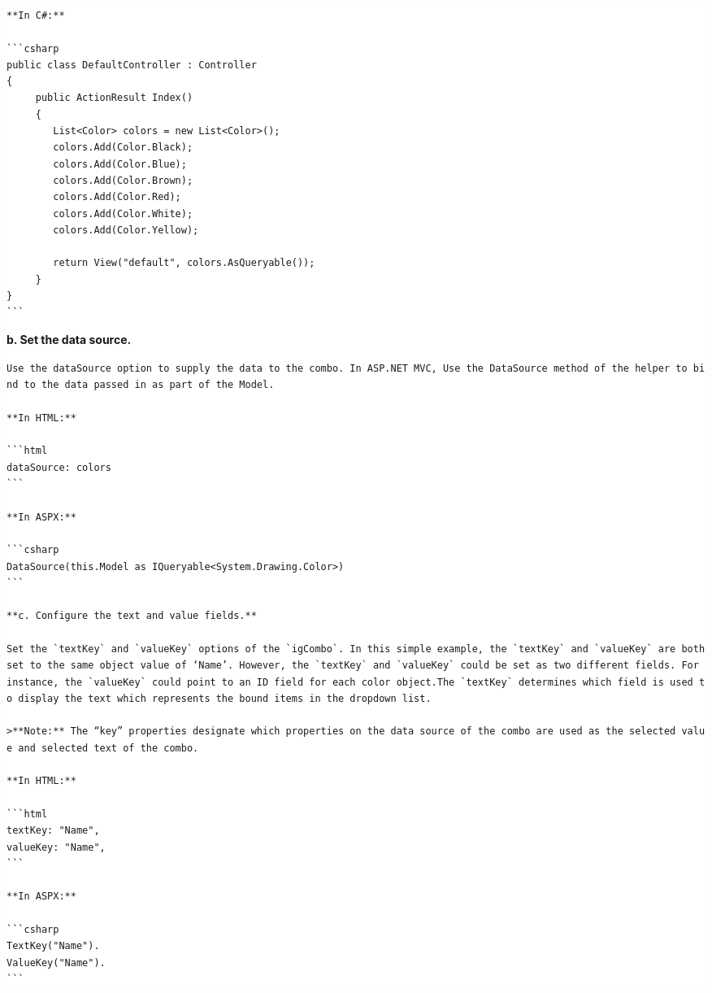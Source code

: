 	**In C#:**
	
	```csharp
	public class DefaultController : Controller
	{
	     public ActionResult Index()
	     {
	        List<Color> colors = new List<Color>();
	        colors.Add(Color.Black);
	        colors.Add(Color.Blue);
	        colors.Add(Color.Brown);
	        colors.Add(Color.Red);
	        colors.Add(Color.White);
	        colors.Add(Color.Yellow);
	 
	        return View("default", colors.AsQueryable());
	     }
	}
	```

   **b. Set the data source.**

	Use the dataSource option to supply the data to the combo. In ASP.NET MVC, Use the DataSource method of the helper to bind to the data passed in as part of the Model.
	
	**In HTML:**
	
	```html
	dataSource: colors
	```
	
	**In ASPX:**
	
	```csharp
	DataSource(this.Model as IQueryable<System.Drawing.Color>)
	```
	
	**c. Configure the text and value fields.**
	
	Set the `textKey` and `valueKey` options of the `igCombo`. In this simple example, the `textKey` and `valueKey` are both set to the same object value of ‘Name’. However, the `textKey` and `valueKey` could be set as two different fields. For instance, the `valueKey` could point to an ID field for each color object.The `textKey` determines which field is used to display the text which represents the bound items in the dropdown list.
	
	>**Note:** The “key” properties designate which properties on the data source of the combo are used as the selected value and selected text of the combo.
	
	**In HTML:**
	
	```html
	textKey: "Name",
	valueKey: "Name",
	```
	
	**In ASPX:**
	
	```csharp
	TextKey("Name").
	ValueKey("Name").  
	```
	